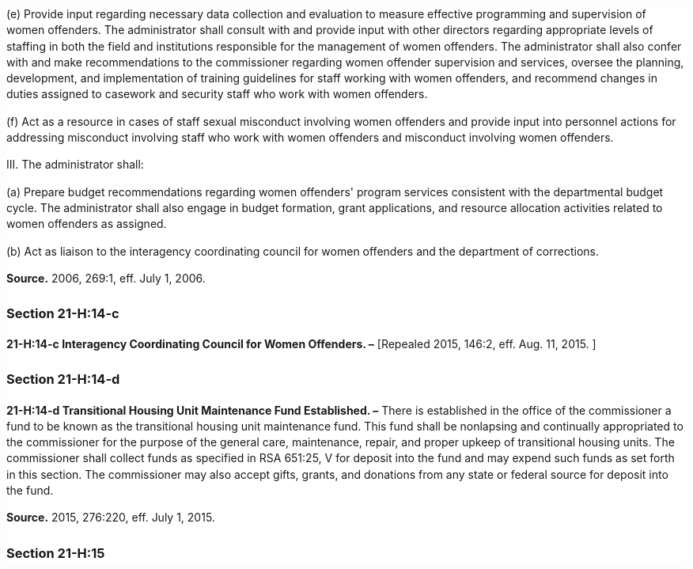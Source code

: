  (e) Provide input regarding necessary data collection and
evaluation to measure effective programming and supervision of women
offenders. The administrator shall consult with and provide input with
other directors regarding appropriate levels of staffing in both the
field and institutions responsible for the management of women
offenders. The administrator shall also confer with and make
recommendations to the commissioner regarding women offender supervision
and services, oversee the planning, development, and implementation of
training guidelines for staff working with women offenders, and
recommend changes in duties assigned to casework and security staff who
work with women offenders.
                                             
 (f) Act as a resource in cases of staff sexual misconduct
involving women offenders and provide input into personnel actions for
addressing misconduct involving staff who work with women offenders and
misconduct involving women offenders.
                                             
 III. The administrator shall:
                                             
 (a) Prepare budget recommendations regarding women offenders'
program services consistent with the departmental budget cycle. The
administrator shall also engage in budget formation, grant applications,
and resource allocation activities related to women offenders as
assigned.
                                             
 (b) Act as liaison to the interagency coordinating council for
women offenders and the department of corrections.

**Source.** 2006, 269:1, eff. July 1, 2006.

### Section 21-H:14-c

 **21-H:14-c Interagency Coordinating Council for Women Offenders.
–** 
                                             [Repealed 2015, 146:2, eff. Aug. 11, 2015.
                                             ]

### Section 21-H:14-d

 **21-H:14-d Transitional Housing Unit Maintenance Fund Established.
–** There is established in the office of the commissioner a fund to be
known as the transitional housing unit maintenance fund. This fund shall
be nonlapsing and continually appropriated to the commissioner for the
purpose of the general care, maintenance, repair, and proper upkeep of
transitional housing units. The commissioner shall collect funds as
specified in RSA 651:25, V for deposit into the fund and may expend such
funds as set forth in this section. The commissioner may also accept
gifts, grants, and donations from any state or federal source for
deposit into the fund.

**Source.** 2015, 276:220, eff. July 1, 2015.

### Section 21-H:15
